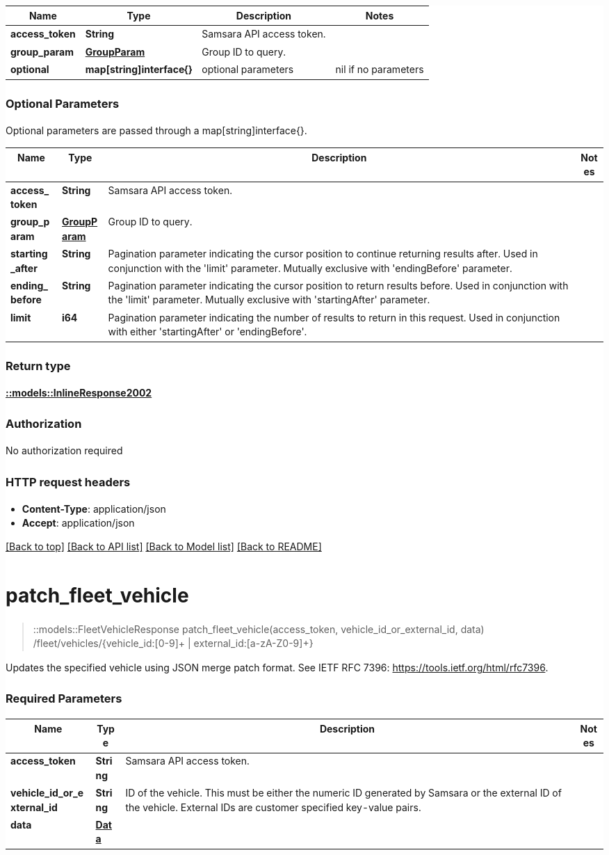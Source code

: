 Name | Type | Description  | Notes
------------- | ------------- | ------------- | -------------
  **access_token** | **String**| Samsara API access token. | 
  **group_param** | [**GroupParam**](GroupParam.md)| Group ID to query. | 
 **optional** | **map[string]interface{}** | optional parameters | nil if no parameters

### Optional Parameters
Optional parameters are passed through a map[string]interface{}.

Name | Type | Description  | Notes
------------- | ------------- | ------------- | -------------
 **access_token** | **String**| Samsara API access token. | 
 **group_param** | [**GroupParam**](GroupParam.md)| Group ID to query. | 
 **starting_after** | **String**| Pagination parameter indicating the cursor position to continue returning results after. Used in conjunction with the &#39;limit&#39; parameter. Mutually exclusive with &#39;endingBefore&#39; parameter. | 
 **ending_before** | **String**| Pagination parameter indicating the cursor position to return results before. Used in conjunction with the &#39;limit&#39; parameter. Mutually exclusive with &#39;startingAfter&#39; parameter. | 
 **limit** | **i64**| Pagination parameter indicating the number of results to return in this request. Used in conjunction with either &#39;startingAfter&#39; or &#39;endingBefore&#39;. | 

### Return type

[**::models::InlineResponse2002**](inline_response_200_2.md)

### Authorization

No authorization required

### HTTP request headers

 - **Content-Type**: application/json
 - **Accept**: application/json

[[Back to top]](#) [[Back to API list]](../README.md#documentation-for-api-endpoints) [[Back to Model list]](../README.md#documentation-for-models) [[Back to README]](../README.md)

# **patch_fleet_vehicle**
> ::models::FleetVehicleResponse patch_fleet_vehicle(access_token, vehicle_id_or_external_id, data)
/fleet/vehicles/{vehicle_id:[0-9]+ | external_id:[a-zA-Z0-9]+}

Updates the specified vehicle using JSON merge patch format. See IETF RFC 7396: https://tools.ietf.org/html/rfc7396.

### Required Parameters

Name | Type | Description  | Notes
------------- | ------------- | ------------- | -------------
  **access_token** | **String**| Samsara API access token. | 
  **vehicle_id_or_external_id** | **String**| ID of the vehicle.  This must be either the numeric ID generated by Samsara or the external ID of the vehicle.  External IDs are customer specified key-value pairs. | 
  **data** | [**Data**](Data.md)|  | 
